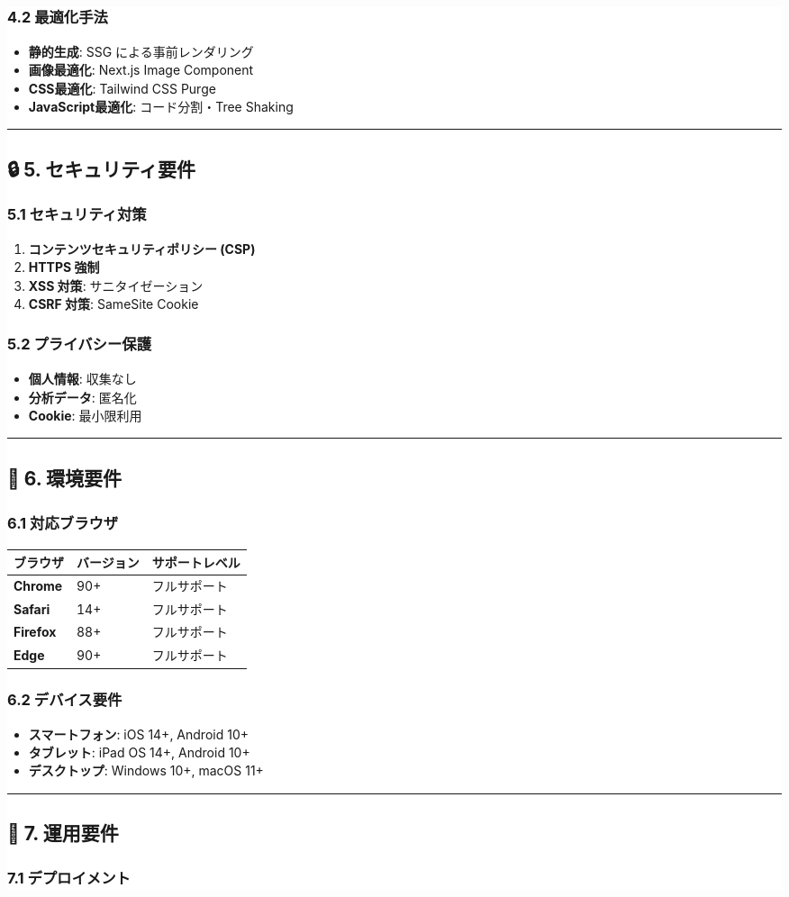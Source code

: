 ### 4.2 最適化手法

- **静的生成**: SSG による事前レンダリング
- **画像最適化**: Next.js Image Component
- **CSS最適化**: Tailwind CSS Purge
- **JavaScript最適化**: コード分割・Tree Shaking

---

## 🔒 5. セキュリティ要件

### 5.1 セキュリティ対策

1. **コンテンツセキュリティポリシー (CSP)**
2. **HTTPS 強制**
3. **XSS 対策**: サニタイゼーション
4. **CSRF 対策**: SameSite Cookie

### 5.2 プライバシー保護

- **個人情報**: 収集なし
- **分析データ**: 匿名化
- **Cookie**: 最小限利用

---

## 📱 6. 環境要件

### 6.1 対応ブラウザ

| ブラウザ    | バージョン | サポートレベル |
| ----------- | ---------- | -------------- |
| **Chrome**  | 90+        | フルサポート   |
| **Safari**  | 14+        | フルサポート   |
| **Firefox** | 88+        | フルサポート   |
| **Edge**    | 90+        | フルサポート   |

### 6.2 デバイス要件

- **スマートフォン**: iOS 14+, Android 10+
- **タブレット**: iPad OS 14+, Android 10+
- **デスクトップ**: Windows 10+, macOS 11+

---

## 🚀 7. 運用要件

### 7.1 デプロイメント
